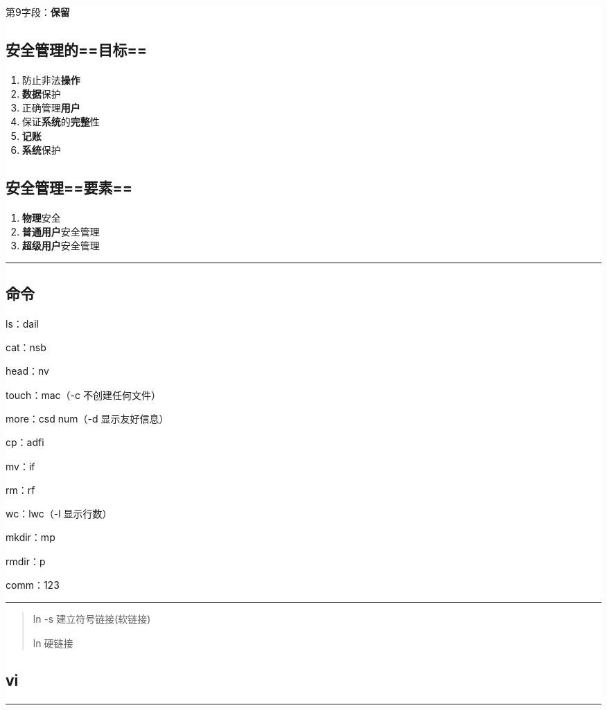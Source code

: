 第9字段：**保留** 



## 安全管理的==目标==

1. 防止非法**操作**   
2. **数据**保护  
3. 正确管理**用户**  
4. 保证**系统**的**完整**性  
5. **记账**    
6. **系统**保护  

## 安全管理==要素==

1. **物理**安全
2. **普通用户**安全管理
3. **超级用户**安全管理

--------------------------------------

## 命令

ls：dail

cat：nsb

head：nv

touch：mac（-c	不创建任何文件）

more：csd num（-d	显示友好信息）

cp：adfi

mv：if

rm：rf

wc：lwc（-l	显示行数）

mkdir：mp

rmdir：p

comm：123



----

> ln -s  	建立符号链接(软链接)
>
> ln		  硬链接

## vi

----------------
